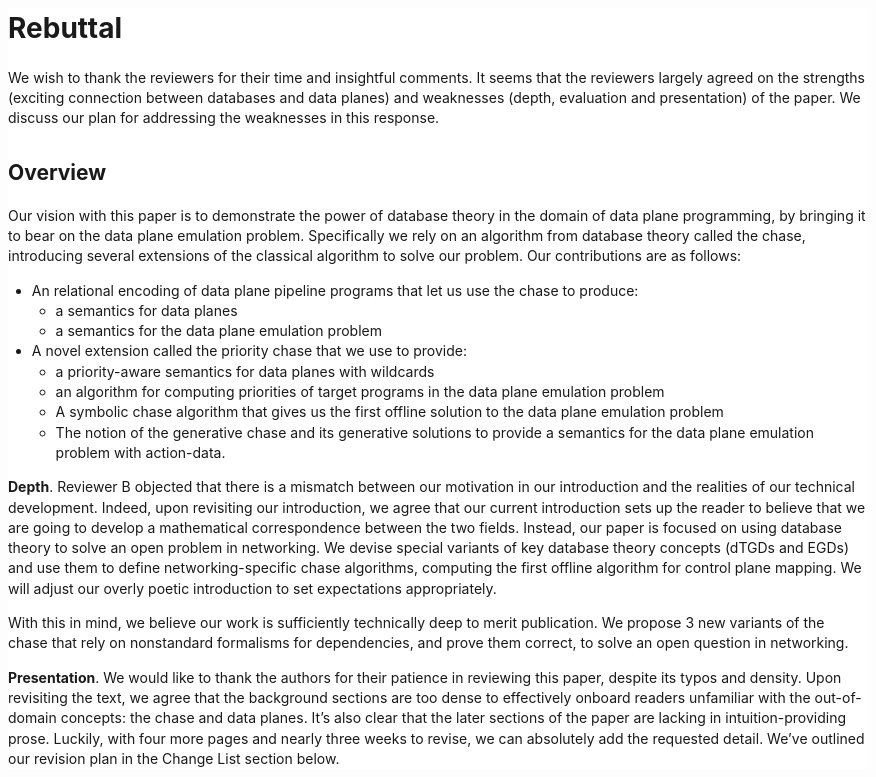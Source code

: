 # Rebuttal

We wish to thank the reviewers for their time and insightful comments. It seems
that the reviewers largely agreed on the strengths (exciting connection between
databases and data planes) and weaknesses (depth, evaluation and presentation)
of the paper. We discuss our plan for addressing the weaknesses in this
response. 

## Overview 

Our vision with this paper is to demonstrate the power of database theory in the
domain of data plane programming, by bringing it to bear on the data plane
emulation problem. Specifically we rely on an algorithm from database theory
called the chase, introducing several extensions of the classical algorithm to
solve our problem. Our contributions are as follows:

- An relational encoding of data plane pipeline programs that let us use the chase
to produce: 
    - a semantics for data planes 
    - a semantics for the data plane emulation problem 
- A novel extension called the priority chase that we use to provide: 
    - a priority-aware semantics for data planes with wildcards
    - an algorithm for computing priorities of target programs in the data plane
      emulation problem
    - A symbolic chase algorithm that gives us the first offline solution to the
      data plane emulation problem 
   - The notion of the generative chase and its generative solutions to provide
     a semantics for the data plane emulation problem with action-data.

__Depth__. Reviewer B objected that there is a mismatch between our motivation
in our introduction and the realities of our technical development. Indeed, upon
revisiting our introduction, we agree that our current introduction sets up the
reader to believe that we are going to develop a mathematical correspondence
between the two fields. Instead, our paper is focused on using database theory
to solve an open problem in networking. We devise special variants of key
database theory concepts (dTGDs and EGDs) and use them to define
networking-specific chase algorithms, computing the first offline algorithm for
control plane mapping. We will adjust our overly poetic introduction to set
expectations appropriately.

With this in mind, we believe our work is sufficiently technically deep to merit
publication. We propose 3 new variants of the chase that rely on nonstandard
formalisms for dependencies, and prove them correct, to solve an open question
in networking.

__Presentation__. We would like to thank the authors for their patience in
reviewing this paper, despite its typos and density. Upon revisiting the text,
we agree that the background sections are too dense to effectively onboard
readers unfamiliar with the out-of-domain concepts: the chase and data planes.
It’s also clear that the later sections of the paper are lacking in
intuition-providing prose. Luckily, with four more pages and nearly three weeks
to revise, we can absolutely add the requested detail. We’ve outlined our
revision plan in the Change List section below.
